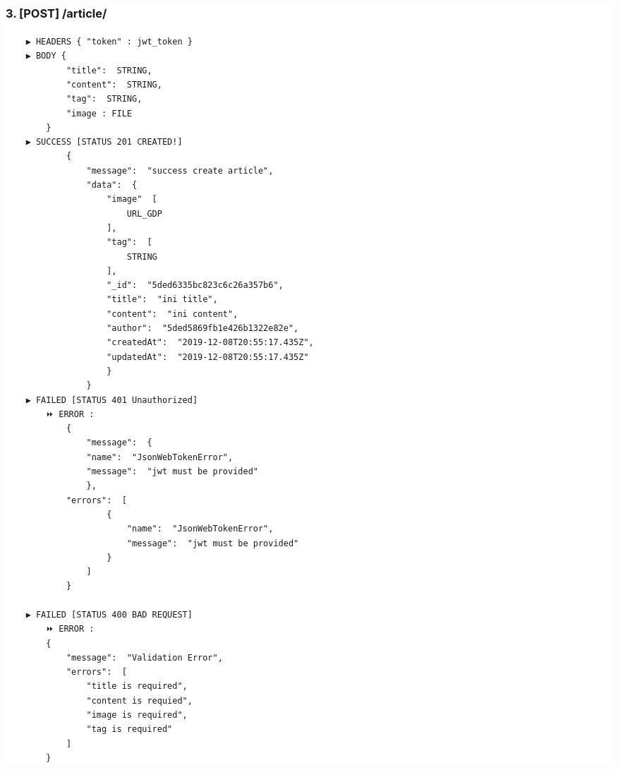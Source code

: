 ### 3. [POST] /article/
		▶️ HEADERS { "token" : jwt_token }
		▶️ BODY {
				"title":  STRING,
				"content":  STRING,
				"tag":  STRING,
				"image : FILE
			}
		▶️ SUCCESS [STATUS 201 CREATED!]
				{
					"message":  "success create article",
					"data":  {
						"image"  [
							URL_GDP
						],
						"tag":  [
							STRING
						],
						"_id":  "5ded6335bc823c6c26a357b6",
						"title":  "ini title",
						"content":  "ini content",
						"author":  "5ded5869fb1e426b1322e82e",
						"createdAt":  "2019-12-08T20:55:17.435Z",
						"updatedAt":  "2019-12-08T20:55:17.435Z"
						}
					}
		▶️ FAILED [STATUS 401 Unauthorized]
			⏩ ERROR :
				{
					"message":  {
					"name":  "JsonWebTokenError",
					"message":  "jwt must be provided"
					},
				"errors":  [
						{
							"name":  "JsonWebTokenError",
							"message":  "jwt must be provided"
						}
					]
				}

		▶️ FAILED [STATUS 400 BAD REQUEST]
			⏩ ERROR :
			{
				"message":  "Validation Error",
				"errors":  [
					"title is required",
					"content is requied",
					"image is required",
					"tag is required"
				]
			}		
